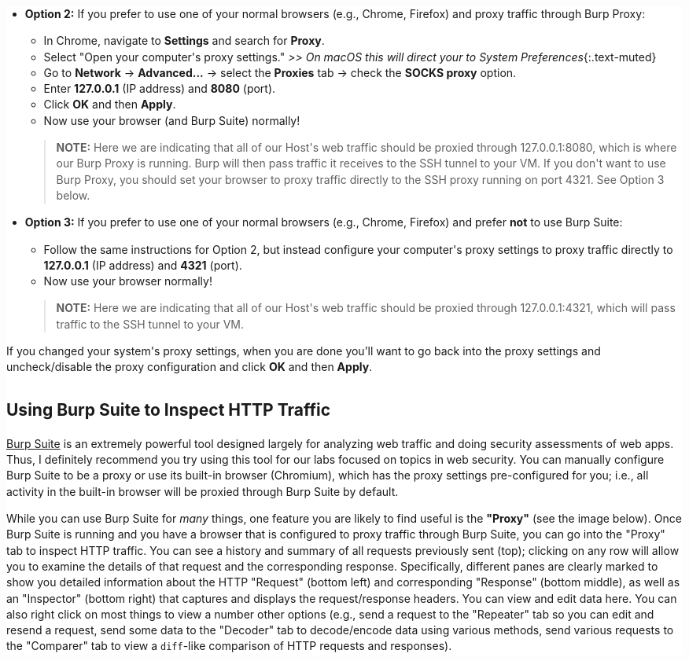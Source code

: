 
- **Option 2:** If you prefer to use one of your normal browsers (e.g., Chrome, Firefox) and proxy traffic through Burp Proxy:
  - In Chrome, navigate to **Settings** and search for **Proxy**.
  - Select "Open your computer's proxy settings." _>> On macOS this will direct your to System Preferences_{:.text-muted}
  - Go to **Network** &#8594; **Advanced...** &#8594; select the **Proxies** tab &#8594; check the **SOCKS proxy** option.
  - Enter **127.0.0.1** (IP address) and **8080** (port).
  - Click **OK** and then **Apply**.
  - Now use your browser (and Burp Suite) normally!
  > **NOTE:** Here we are indicating that all of our Host's web traffic should be proxied through 127.0.0.1:8080,
  > which is where our Burp Proxy is running. Burp will then pass traffic it receives to the SSH tunnel to your VM.
  > If you don't want to use Burp Proxy, you should set your browser to proxy traffic directly to the SSH proxy running on port 4321.
  > See Option 3 below.

- **Option 3:** If you prefer to use one of your normal browsers (e.g., Chrome, Firefox) and prefer **not** to use Burp Suite:
  - Follow the same instructions for Option 2,
    but instead configure your computer's proxy settings to proxy traffic directly to
    **127.0.0.1** (IP address) and **4321** (port).
  - Now use your browser normally!
  > **NOTE:** Here we are indicating that all of our Host's web traffic should be proxied through 127.0.0.1:4321,
  > which will  pass traffic to the SSH tunnel to your VM.

If you changed your system's proxy settings,
when you are done you’ll want to go back into the proxy settings and uncheck/disable the proxy configuration and click **OK** and then **Apply**.

## Using Burp Suite to Inspect HTTP Traffic

[Burp Suite](https://portswigger.net/burp) is an extremely powerful tool designed largely for analyzing web traffic and doing security assessments of web apps.
Thus, I definitely recommend you try using this tool for our labs focused on topics in web security.
You can manually configure Burp Suite to be a proxy or use its built-in browser (Chromium), which has the proxy settings pre-configured for you;
i.e., all activity in the built-in browser will be proxied through Burp Suite by default.

While you can use Burp Suite for _many_ things, one feature you are likely to find useful is the **"Proxy"** (see the image below).
Once Burp Suite is running and you have a browser that is configured to proxy traffic through Burp Suite,
you can go into the "Proxy" tab to inspect HTTP traffic.
You can see a history and summary of all requests previously sent (top); clicking on any row will allow you to examine the details of that request and the corresponding response.
Specifically, different panes are clearly marked to show you detailed information about the HTTP "Request" (bottom left) and corresponding "Response" (bottom middle),
as well as an "Inspector" (bottom right) that captures and displays the request/response headers.
You can view and edit data here.
You can also right click on most things to view a number other options
(e.g., send a request to the "Repeater" tab so you can edit and resend a request,
send some data to the "Decoder" tab to decode/encode data using various methods,
send various requests to the "Comparer" tab to view a `diff`-like comparison of HTTP requests and responses).

